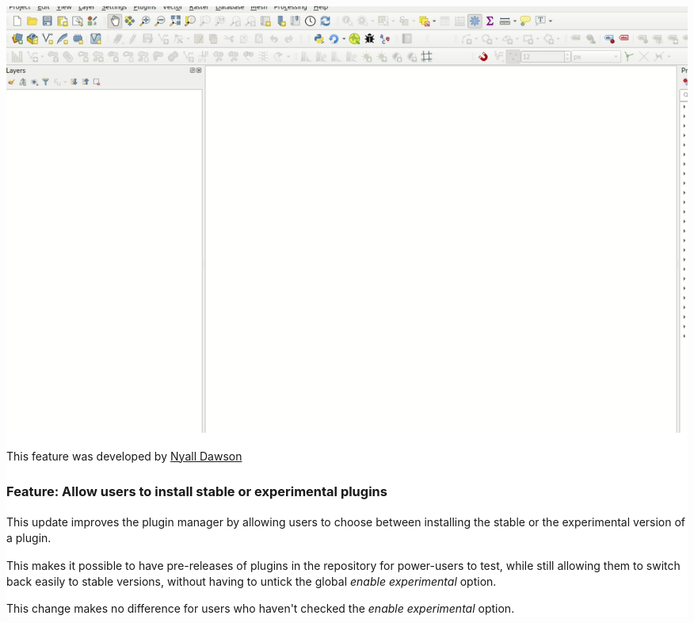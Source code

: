 ![image114](images/entries/78514331-1833e080-77f4-11ea-9c8d-a5e9ead7dc1a.gif)

This feature was developed by [Nyall Dawson](https://api.github.com/users/nyalldawson)

### Feature: Allow users to install stable or experimental plugins

This update improves the plugin manager by allowing users to choose between installing the stable or the experimental version of a plugin.

This makes it possible to have pre-releases of plugins in the repository for power-users to test, while still allowing them to switch back easily to stable versions, without having to untick the global *enable experimental* option.

This change makes no difference for users who haven\'t checked the *enable experimental* option.

